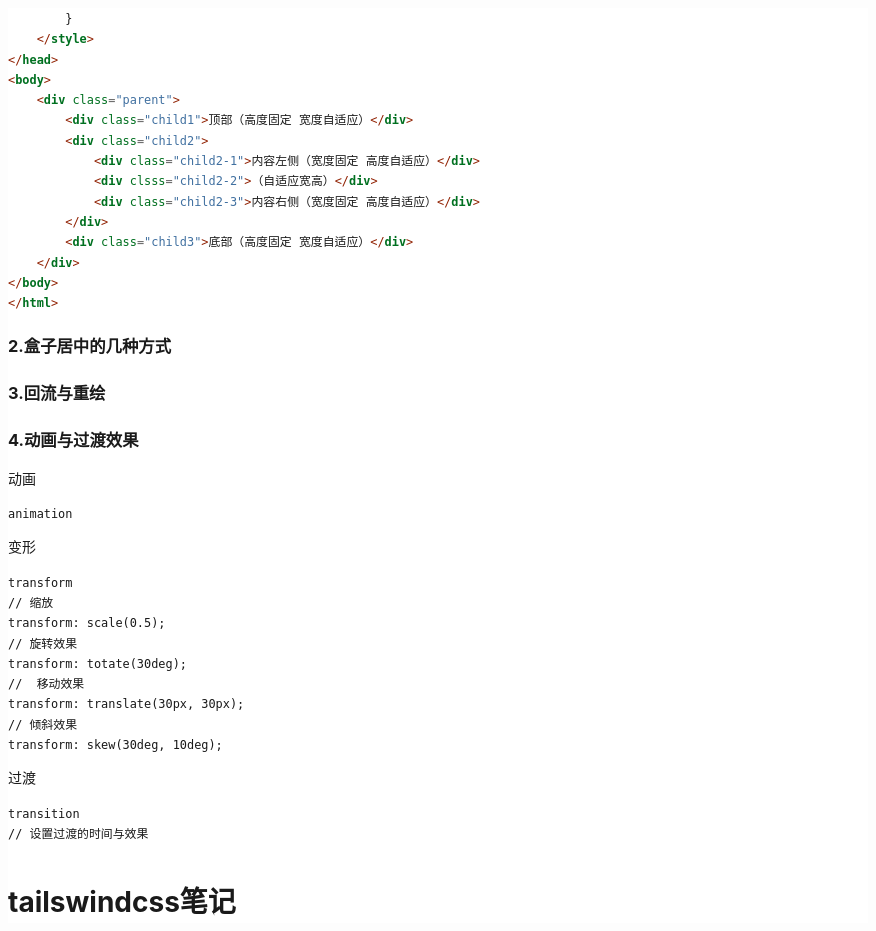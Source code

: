 ```html
        }
    </style>
</head>
<body>
    <div class="parent">
        <div class="child1">顶部（高度固定 宽度自适应）</div>
        <div class="child2">
            <div class="child2-1">内容左侧（宽度固定 高度自适应）</div>
            <div clsss="child2-2">（自适应宽高）</div>
            <div class="child2-3">内容右侧（宽度固定 高度自适应）</div>
        </div>
        <div class="child3">底部（高度固定 宽度自适应）</div>
    </div>
</body>
</html>
```



### 2.盒子居中的几种方式

### 3.回流与重绘

### 4.动画与过渡效果

动画

```
animation
```

变形

```
transform
// 缩放
transform: scale(0.5);
// 旋转效果
transform: totate(30deg);
//  移动效果
transform: translate(30px, 30px);
// 倾斜效果
transform: skew(30deg, 10deg);
```

过渡

```
transition
// 设置过渡的时间与效果
```



# tailswindcss笔记
